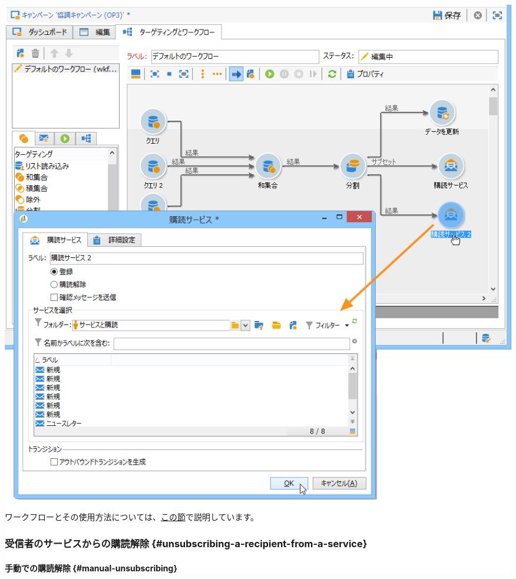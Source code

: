   ![](assets/s_ncs_user_subscribe_from_wf.png)

  ワークフローとその使用方法については、[この節](../../workflow/using/about-workflows.md)で説明しています。

### 受信者のサービスからの購読解除 {#unsubscribing-a-recipient-from-a-service}

#### 手動での購読解除 {#manual-unsubscribing}
